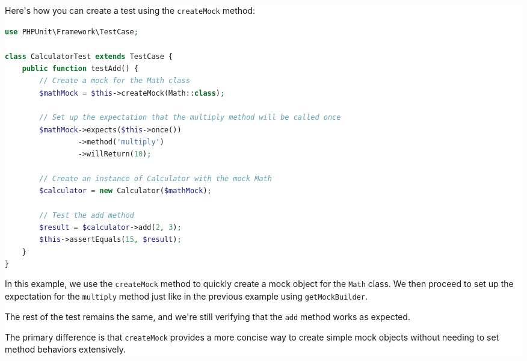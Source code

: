 Here's how you can create a test using the `createMock` method:

```php
use PHPUnit\Framework\TestCase;

class CalculatorTest extends TestCase {
    public function testAdd() {
        // Create a mock for the Math class
        $mathMock = $this->createMock(Math::class);

        // Set up the expectation that the multiply method will be called once
        $mathMock->expects($this->once())
                 ->method('multiply')
                 ->willReturn(10);

        // Create an instance of Calculator with the mock Math
        $calculator = new Calculator($mathMock);

        // Test the add method
        $result = $calculator->add(2, 3);
        $this->assertEquals(15, $result);
    }
}
```

In this example, we use the `createMock` method to quickly create a mock object for the `Math` class. We then proceed to set up the expectation for the `multiply` method just like in the previous example using `getMockBuilder`.

The rest of the test remains the same, and we're still verifying that the `add` method works as expected.

The primary difference is that `createMock` provides a more concise way to create simple mock objects without needing to set method behaviors extensively.
